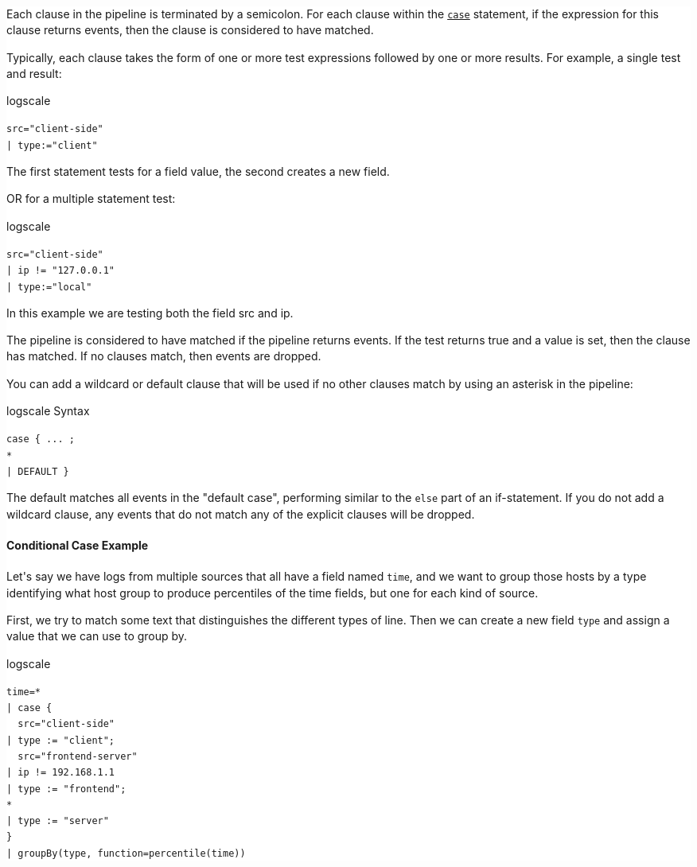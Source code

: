 Each clause in the pipeline is terminated by a semicolon. For each clause within the [`case`](syntax-conditional.html#syntax-conditional-case "Case Statements") statement, if the expression for this clause returns events, then the clause is considered to have matched. 

Typically, each clause takes the form of one or more test expressions followed by one or more results. For example, a single test and result: 

logscale
    
    
    src="client-side"
    | type:="client"

The first statement tests for a field value, the second creates a new field. 

OR for a multiple statement test: 

logscale
    
    
    src="client-side"
    | ip != "127.0.0.1" 
    | type:="local"

In this example we are testing both the field src and ip. 

The pipeline is considered to have matched if the pipeline returns events. If the test returns true and a value is set, then the clause has matched. If no clauses match, then events are dropped. 

You can add a wildcard or default clause that will be used if no other clauses match by using an asterisk in the pipeline: 

logscale Syntax
    
    
    case { ... ;
    *
    | DEFAULT }

The default matches all events in the "default case", performing similar to the `else` part of an if-statement. If you do not add a wildcard clause, any events that do not match any of the explicit clauses will be dropped. 

#### Conditional Case Example

Let's say we have logs from multiple sources that all have a field named `time`, and we want to group those hosts by a type identifying what host group to produce percentiles of the time fields, but one for each kind of source. 

First, we try to match some text that distinguishes the different types of line. Then we can create a new field `type` and assign a value that we can use to group by. 

logscale
    
    
    time=*
    | case { 
      src="client-side"
    | type := "client";
      src="frontend-server"
    | ip != 192.168.1.1
    | type := "frontend";
    *
    | type := "server"
    }
    | groupBy(type, function=percentile(time))